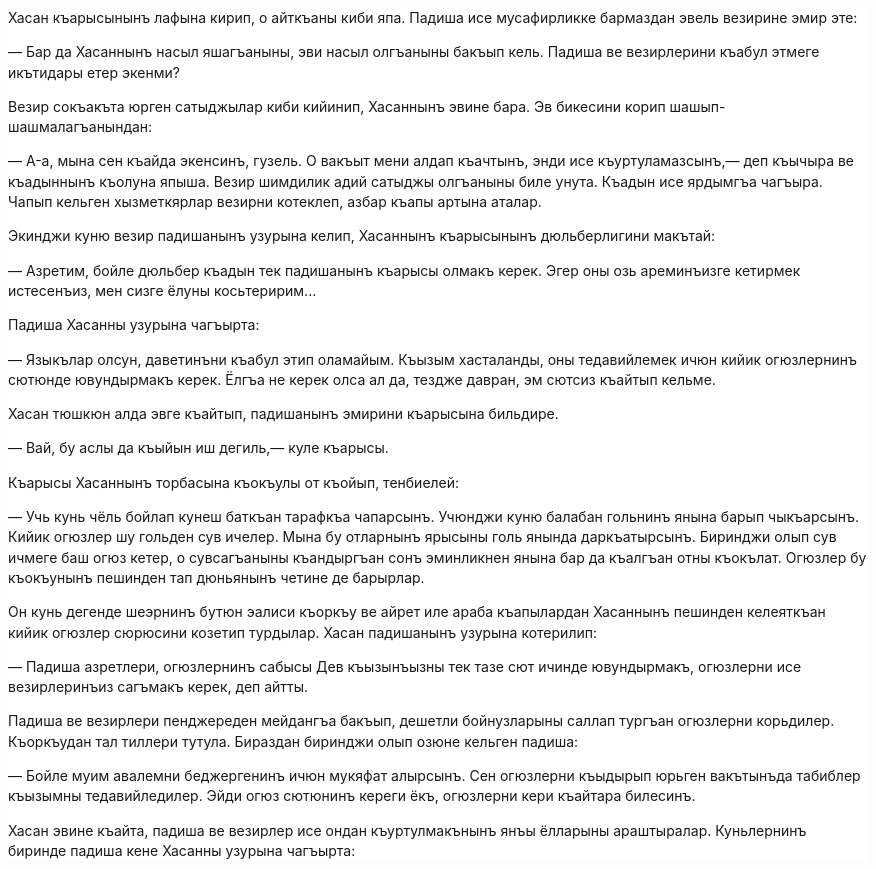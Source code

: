 Хасан къарысынынъ лафына кирип, о айткъаны киби япа.
Падиша исе мусафирликке бармаздан эвель везирине эмир эте:

— Бар да Хасаннынъ насыл яшагъаныны, эви насыл олгъаныны бакъып кель.
Падиша ве везирлерини къабул этмеге икътидары етер экенми?

Везир сокъакъта юрген сатыджылар киби кийинип, Хасаннынъ эвине бара.
Эв бикесини корип шашып-шашмалагъанындан:

— A-а, мына сен къайда экенсинъ, гузель.
О вакъыт мени алдап къачтынъ, энди исе къуртуламазсынъ,— деп къычыра ве къадыннынъ къолуна япыша.
Везир шимдилик адий сатыджы олгъаныны биле унута.
Къадын исе ярдымгъа чагъыра.
Чапып кельген хызметкярлар везирни котеклеп, азбар къапы артына аталар.

Экинджи куню везир падишанынъ узурына келип, Хасаннынъ къарысынынъ дюльберлигини макътай:

— Азретим, бойле дюльбер къадын тек падишанынъ къарысы олмакъ керек.
Эгер оны озь ареминъизге кетирмек истесенъиз, мен сизге ёлуны косьтеририм...

Падиша Хасанны узурына чагъырта:

— Языкълар олсун, даветинъни къабул этип оламайым.
Къызым хасталанды, оны тедавийлемек ичюн кийик огюзлернинъ сютюнде ювундырмакъ керек.
Ёлгъа не керек олса ал да, тездже давран, эм сютсиз къайтып кельме.

Хасан тюшкюн алда эвге къайтып, падишанынъ эмирини къарысына бильдире.

— Вай, бу аслы да къыйын иш дегиль,— куле къарысы.

Къарысы Хасаннынъ торбасына къокъулы от къойып, тенбиелей:

— Учь кунь чёль бойлап кунеш баткъан тарафкъа чапарсынъ.
Учюнджи куню балабан гольнинъ янына барып чыкъарсынъ.
Кийик огюзлер шу гольден сув ичелер.
Мына бу отларнынъ ярысыны голь янында даркъатырсынъ.
Биринджи олып сув ичмеге баш огюз кетер, о сувсагъаныны къандыргъан сонъ эминликнен янына бар да къалгъан отны къокълат.
Огюзлер бу къокъунынъ пешинден тап дюньянынъ четине де барырлар.

Он кунь дегенде шеэрнинъ бутюн эалиси къоркъу ве айрет иле араба къапылардан Хасаннынъ пешинден келеяткъан кийик огюзлер сюрюсини козетип турдылар.
Хасан падишанынъ узурына котерилип:

— Падиша азретлери, огюзлернинъ сабысы Дев къызынъызны тек тазе сют ичинде ювундырмакъ, огюзлерни исе везирлеринъиз сагъмакъ керек, деп айтты.

Падиша ве везирлери пенджереден мейдангъа бакъып, дешетли бойнузларыны саллап тургъан огюзлерни корьдилер.
Къоркъудан тал тиллери тутула.
Бираздан биринджи олып озюне кельген падиша:

— Бойле муим авалемни беджергенинъ ичюн мукяфат алырсынъ.
Сен огюзлерни къыдырып юрьген вакътынъда табиблер къызымны тедавийледилер.
Эйди огюз сютюнинъ кереги ёкъ, огюзлерни кери къайтара билесинъ.

Хасан эвине къайта, падиша ве везирлер исе ондан къуртулмакънынъ янъы ёлларыны араштыралар.
Куньлернинъ биринде падиша кене Хасанны узурына чагъырта:
